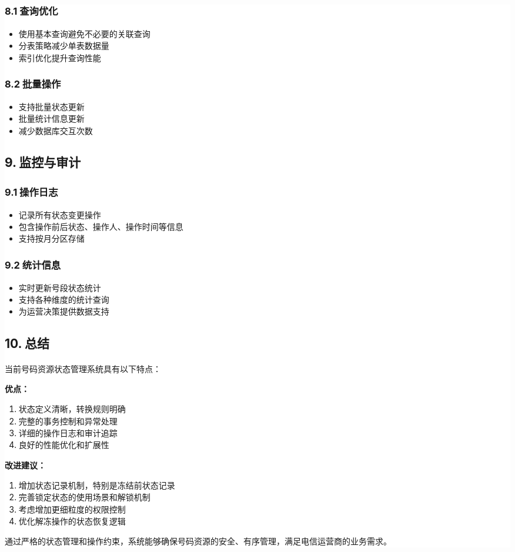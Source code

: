 ### 8.1 查询优化

- 使用基本查询避免不必要的关联查询
- 分表策略减少单表数据量
- 索引优化提升查询性能

### 8.2 批量操作

- 支持批量状态更新
- 批量统计信息更新
- 减少数据库交互次数

## 9. 监控与审计

### 9.1 操作日志

- 记录所有状态变更操作
- 包含操作前后状态、操作人、操作时间等信息
- 支持按月分区存储

### 9.2 统计信息

- 实时更新号段状态统计
- 支持各种维度的统计查询
- 为运营决策提供数据支持

## 10. 总结

当前号码资源状态管理系统具有以下特点：

**优点：**
1. 状态定义清晰，转换规则明确
2. 完整的事务控制和异常处理
3. 详细的操作日志和审计追踪
4. 良好的性能优化和扩展性

**改进建议：**
1. 增加状态记录机制，特别是冻结前状态记录
2. 完善锁定状态的使用场景和解锁机制
3. 考虑增加更细粒度的权限控制
4. 优化解冻操作的状态恢复逻辑

通过严格的状态管理和操作约束，系统能够确保号码资源的安全、有序管理，满足电信运营商的业务需求。